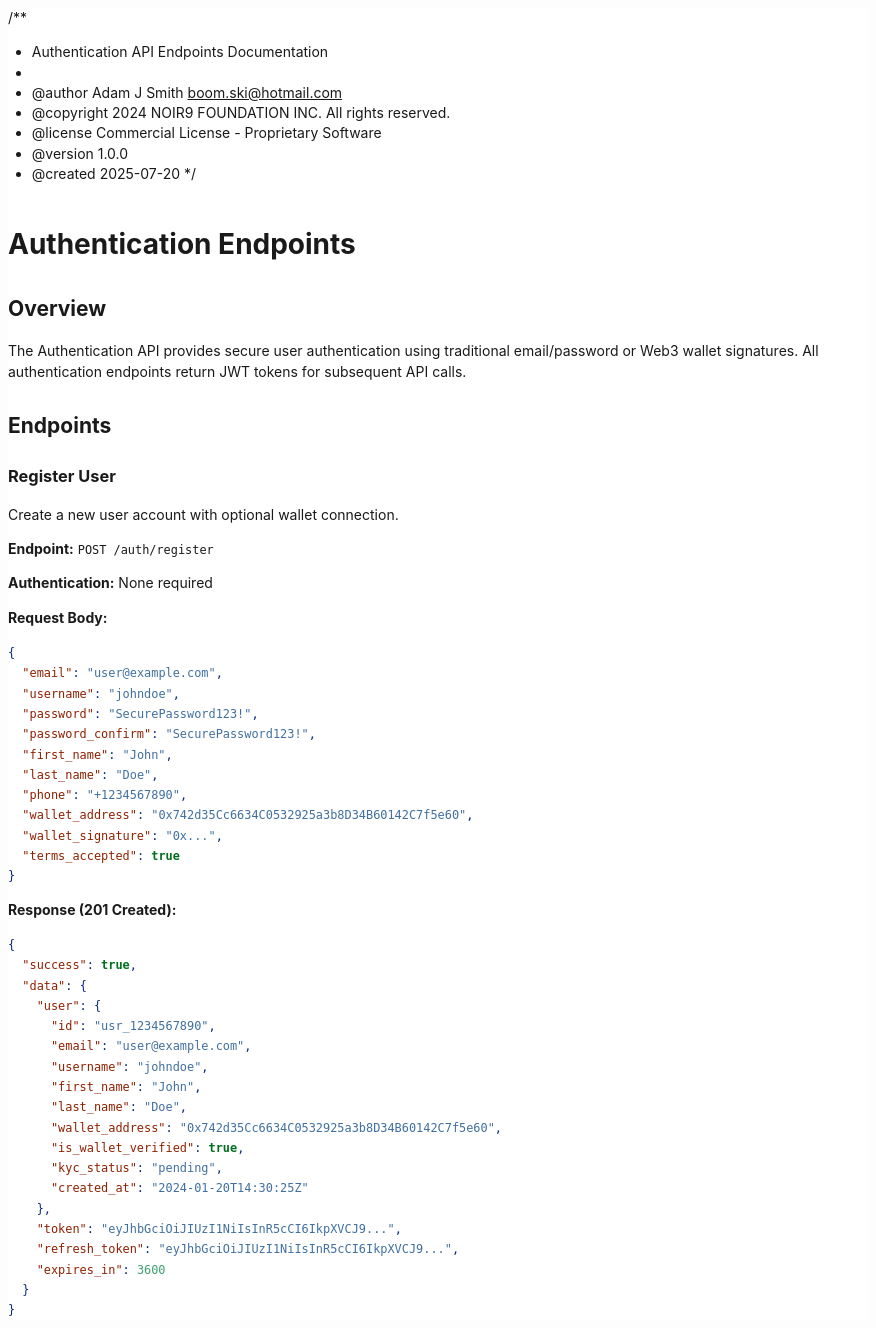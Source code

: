 /**
 * Authentication API Endpoints Documentation
 * 
 * @author Adam J Smith <boom.ski@hotmail.com>
 * @copyright 2024 NOIR9 FOUNDATION INC. All rights reserved.
 * @license Commercial License - Proprietary Software
 * @version 1.0.0
 * @created 2025-07-20
 */

# Authentication Endpoints

## Overview

The Authentication API provides secure user authentication using traditional email/password or Web3 wallet signatures. All authentication endpoints return JWT tokens for subsequent API calls.

## Endpoints

### Register User

Create a new user account with optional wallet connection.

**Endpoint:** `POST /auth/register`

**Authentication:** None required

**Request Body:**
```json
{
  "email": "user@example.com",
  "username": "johndoe",
  "password": "SecurePassword123!",
  "password_confirm": "SecurePassword123!",
  "first_name": "John",
  "last_name": "Doe",
  "phone": "+1234567890",
  "wallet_address": "0x742d35Cc6634C0532925a3b8D34B60142C7f5e60",
  "wallet_signature": "0x...",
  "terms_accepted": true
}
```

**Response (201 Created):**
```json
{
  "success": true,
  "data": {
    "user": {
      "id": "usr_1234567890",
      "email": "user@example.com",
      "username": "johndoe",
      "first_name": "John",
      "last_name": "Doe",
      "wallet_address": "0x742d35Cc6634C0532925a3b8D34B60142C7f5e60",
      "is_wallet_verified": true,
      "kyc_status": "pending",
      "created_at": "2024-01-20T14:30:25Z"
    },
    "token": "eyJhbGciOiJIUzI1NiIsInR5cCI6IkpXVCJ9...",
    "refresh_token": "eyJhbGciOiJIUzI1NiIsInR5cCI6IkpXVCJ9...",
    "expires_in": 3600
  }
}
```